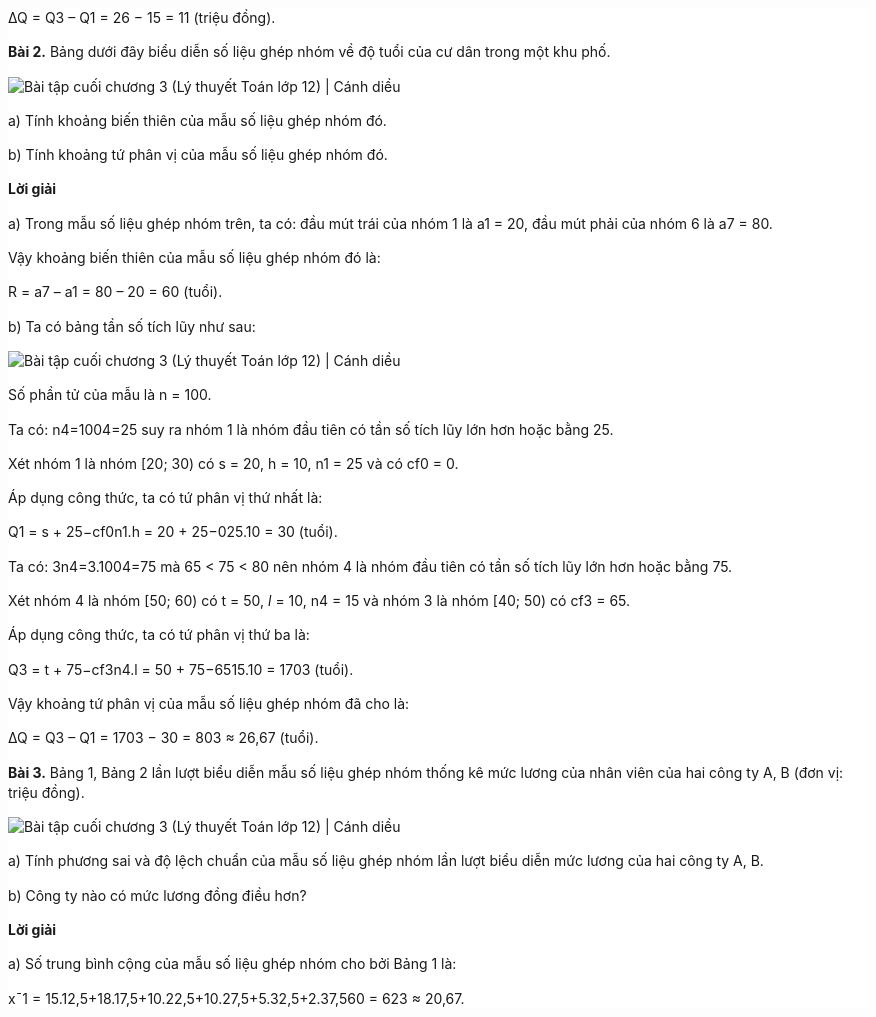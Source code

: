 ∆Q = Q3 – Q1 = 26 − 15 = 11 (triệu đồng).

**Bài 2.** Bảng dưới đây biểu diễn số liệu ghép nhóm về độ tuổi của cư dân trong một khu phố. 

![Bài tập cuối chương 3 \(Lý thuyết Toán lớp 12\) | Cánh diều](https://vietjack.com/toan-12-cd/images/ly-thuyet-bai-tap-cuoi-chuong-3-5.PNG)

a) Tính khoảng biến thiên của mẫu số liệu ghép nhóm đó.

b) Tính khoảng tứ phân vị của mẫu số liệu ghép nhóm đó.

**Lời giải**

a) Trong mẫu số liệu ghép nhóm trên, ta có: đầu mút trái của nhóm 1 là a1 = 20, đầu mút phải của nhóm 6 là a7 = 80.

Vậy khoảng biến thiên của mẫu số liệu ghép nhóm đó là:

R = a7 – a1 = 80 – 20 = 60 (tuổi).

b) Ta có bảng tần số tích lũy như sau:

![Bài tập cuối chương 3 \(Lý thuyết Toán lớp 12\) | Cánh diều](https://vietjack.com/toan-12-cd/images/ly-thuyet-bai-tap-cuoi-chuong-3-6.PNG)

Số phần tử của mẫu là n = 100.

Ta có: n4=1004=25 suy ra nhóm 1 là nhóm đầu tiên có tần số tích lũy lớn hơn hoặc bằng 25.

Xét nhóm 1 là nhóm [20; 30) có s = 20, h = 10, n1 = 25 và có cf0 = 0.

Áp dụng công thức, ta có tứ phân vị thứ nhất là:

Q1 = s + 25−cf0n1.h = 20 + 25−025.10 = 30 (tuổi).

Ta có: 3n4=3.1004=75 mà 65 < 75 < 80 nên nhóm 4 là nhóm đầu tiên có tần số tích lũy lớn hơn hoặc bằng 75.

Xét nhóm 4 là nhóm [50; 60) có t = 50, _l_ = 10, n4 = 15 và nhóm 3 là nhóm [40; 50) có cf3 = 65.

Áp dụng công thức, ta có tứ phân vị thứ ba là:

Q3 = t + 75−cf3n4.l = 50 + 75−6515.10 = 1703 (tuổi).

Vậy khoảng tứ phân vị của mẫu số liệu ghép nhóm đã cho là:

∆Q = Q3 – Q1 = 1703 − 30 = 803 ≈ 26,67 (tuổi).

**Bài 3.** Bảng 1, Bảng 2 lần lượt biểu diễn mẫu số liệu ghép nhóm thống kê mức lương của nhân viên của hai công ty A, B (đơn vị: triệu đồng).

![Bài tập cuối chương 3 \(Lý thuyết Toán lớp 12\) | Cánh diều](https://vietjack.com/toan-12-cd/images/ly-thuyet-bai-tap-cuoi-chuong-3-7.PNG)

a) Tính phương sai và độ lệch chuẩn của mẫu số liệu ghép nhóm lần lượt biểu diễn mức lương của hai công ty A, B.

b) Công ty nào có mức lương đồng điều hơn?

**Lời giải**

a) Số trung bình cộng của mẫu số liệu ghép nhóm cho bởi Bảng 1 là: 

x¯1 = 15.12,5+18.17,5+10.22,5+10.27,5+5.32,5+2.37,560 = 623 ≈ 20,67.

